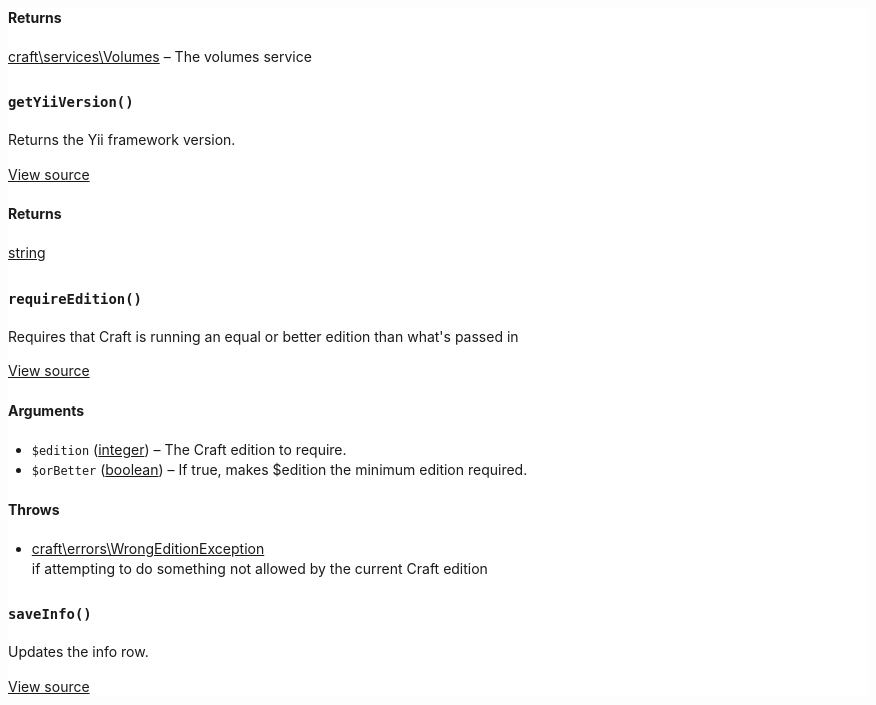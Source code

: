 
#### Returns

[craft\services\Volumes](craft-services-volumes.md) – The volumes service



### `getYiiVersion()`





Returns the Yii framework version.




[View source](https://github.com/craftcms/cms/blob/master/src/base/ApplicationTrait.php#L783-L786)



#### Returns

[string](http://php.net/language.types.string)



### `requireEdition()`





Requires that Craft is running an equal or better edition than what's passed in




[View source](https://github.com/craftcms/cms/blob/master/src/base/ApplicationTrait.php#L466-L477)


#### Arguments

- `$edition` ([integer](http://php.net/language.types.integer)) – The Craft edition to require.
- `$orBetter` ([boolean](http://php.net/language.types.boolean)) – If true, makes $edition the minimum edition required.


#### Throws

- [craft\errors\WrongEditionException](craft-errors-wrongeditionexception.md)\
  if attempting to do something not allowed by the current Craft edition


### `saveInfo()`





Updates the info row.




[View source](https://github.com/craftcms/cms/blob/master/src/base/ApplicationTrait.php#L706-L755)

